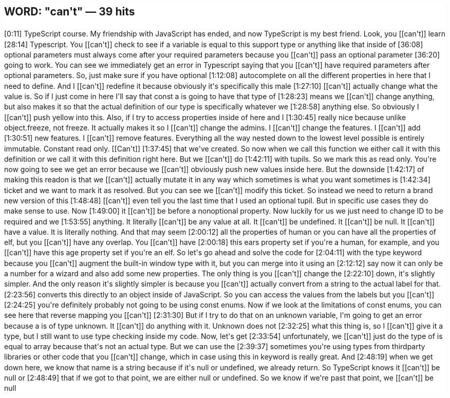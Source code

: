 WORD: "can't"  —  39 hits
------------------------------------------------------------------------
[0:11] TypeScript course. My friendship with JavaScript has ended, and now TypeScript is my best friend. Look, you [[can't]] learn
[28:14] Typescript. You [[can't]] check to see if a variable is equal to this support type or anything like that inside of
[36:08] optional parameters must always come after your required parameters because you [[can't]] pass an optional parameter
[36:20] going to work. You can see we immediately get an error in Typescript saying that you [[can't]] have required parameters after optional parameters. So, just make sure if you have optional
[1:12:08] autocomplete on all the different properties in here that I need to define. And I [[can't]] redefine it because obviously it's specifically this male
[1:27:10] [[can't]] actually change what the value is. So if I just come in here I'll say that const a is going to have that type of
[1:28:23] means we [[can't]] change anything, but also makes it so that the actual definition of our type is specifically whatever we
[1:28:58] anything else. So obviously I [[can't]] push yellow into this. Also, if I try to access properties inside of here and I
[1:30:45] really nice because unlike object.freeze, not freeze. It actually makes it so I [[can't]] change the admins. I [[can't]] change the features. I [[can't]] add
[1:30:51] new features. I [[can't]] remove features. Everything all the way nested down to the lowest level possible is entirely immutable. Constant read only. [[Can't]]
[1:37:45] that we've created. So now when we call this function we either call it with this definition or we call it with this definition right here. But we [[can't]] do
[1:42:11] with tupils. So we mark this as read only. You're now going to see we get an error because we [[can't]] obviously push new values inside here. But the downside
[1:42:17] of making this readon is that we [[can't]] actually mutate it in any way which sometimes is what you want sometimes is
[1:42:34] ticket and we want to mark it as resolved. But you can see we [[can't]] modify this ticket. So instead we need to return a brand new version of this
[1:48:48] [[can't]] even tell you the last time that I used an optional tupil. But in specific use cases they do make sense to use. Now
[1:49:00] it [[can't]] be before a nonoptional property. Now luckily for us we just need to change ID to be required and we
[1:53:55] anything. It literally [[can't]] be any value at all. It [[can't]] be undefined. It [[can't]] be null. It [[can't]] have a value. It is literally nothing. And that may seem
[2:00:12] all the properties of human or you can have all the properties of elf, but you [[can't]] have any overlap. You [[can't]] have
[2:00:18] this ears property set if you're a human, for example, and you [[can't]] have this age property set if you're an elf. So let's go ahead and solve the code for
[2:04:11] with the type keyword because you [[can't]] augment the built-in window type with it, but you can merge into it using an
[2:12:12] say now it can only be a number for a wizard and also add some new properties. The only thing is you [[can't]] change the
[2:22:10] down, it's slightly simpler. And the only reason it's slightly simpler is because you [[can't]] actually convert from a string to the actual label for that.
[2:23:56] converts this directly to an object inside of JavaScript. So you can access the values from the labels but you [[can't]]
[2:24:25] you're definitely probably not going to be using const enums. Now if we look at the limitations of const enums, you can see here that reverse mapping you [[can't]]
[2:31:30] But if I try to do that on an unknown variable, I'm going to get an error because a is of type unknown. It [[can't]] do anything with it. Unknown does not
[2:32:25] what this thing is, so I [[can't]] give it a type, but I still want to use type checking inside my code. Now, let's get
[2:33:54] unfortunately, we [[can't]] just do the type of is equal to array because that's not an actual type. But we can use the
[2:39:37] sometimes you're using types from thirdparty libraries or other code that you [[can't]] change, which in case using this in keyword is really great. And
[2:48:19] when we get down here, we know that name is a string because if it's null or undefined, we already return. So TypeScript knows it [[can't]] be null or
[2:48:49] that if we got to that point, we are either null or undefined. So we know if we're past that point, we [[can't]] be null